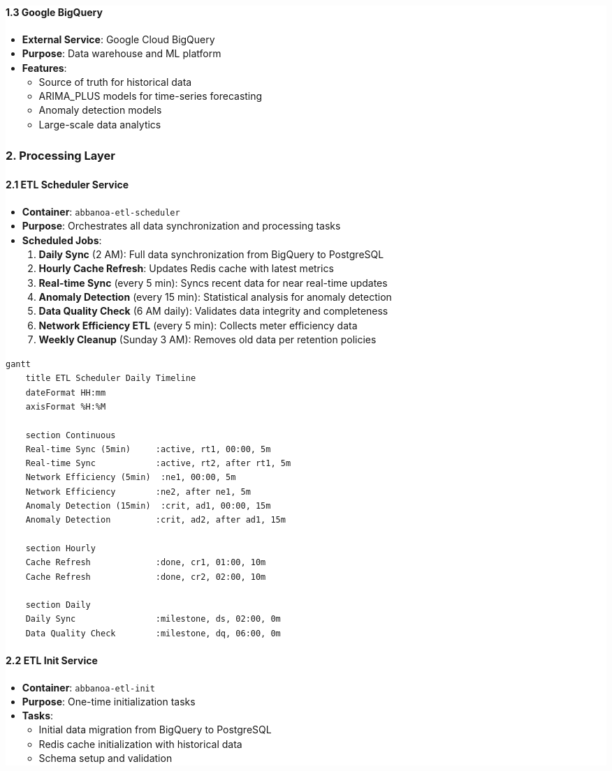 #### 1.3 Google BigQuery
- **External Service**: Google Cloud BigQuery
- **Purpose**: Data warehouse and ML platform
- **Features**:
  - Source of truth for historical data
  - ARIMA_PLUS models for time-series forecasting
  - Anomaly detection models
  - Large-scale data analytics

### 2. Processing Layer

#### 2.1 ETL Scheduler Service
- **Container**: `abbanoa-etl-scheduler`
- **Purpose**: Orchestrates all data synchronization and processing tasks
- **Scheduled Jobs**:
  1. **Daily Sync** (2 AM): Full data synchronization from BigQuery to PostgreSQL
  2. **Hourly Cache Refresh**: Updates Redis cache with latest metrics
  3. **Real-time Sync** (every 5 min): Syncs recent data for near real-time updates
  4. **Anomaly Detection** (every 15 min): Statistical analysis for anomaly detection
  5. **Data Quality Check** (6 AM daily): Validates data integrity and completeness
  6. **Network Efficiency ETL** (every 5 min): Collects meter efficiency data
  7. **Weekly Cleanup** (Sunday 3 AM): Removes old data per retention policies

```mermaid
gantt
    title ETL Scheduler Daily Timeline
    dateFormat HH:mm
    axisFormat %H:%M
    
    section Continuous
    Real-time Sync (5min)     :active, rt1, 00:00, 5m
    Real-time Sync            :active, rt2, after rt1, 5m
    Network Efficiency (5min)  :ne1, 00:00, 5m
    Network Efficiency        :ne2, after ne1, 5m
    Anomaly Detection (15min)  :crit, ad1, 00:00, 15m
    Anomaly Detection         :crit, ad2, after ad1, 15m
    
    section Hourly
    Cache Refresh             :done, cr1, 01:00, 10m
    Cache Refresh             :done, cr2, 02:00, 10m
    
    section Daily
    Daily Sync                :milestone, ds, 02:00, 0m
    Data Quality Check        :milestone, dq, 06:00, 0m
```

#### 2.2 ETL Init Service
- **Container**: `abbanoa-etl-init`
- **Purpose**: One-time initialization tasks
- **Tasks**:
  - Initial data migration from BigQuery to PostgreSQL
  - Redis cache initialization with historical data
  - Schema setup and validation
